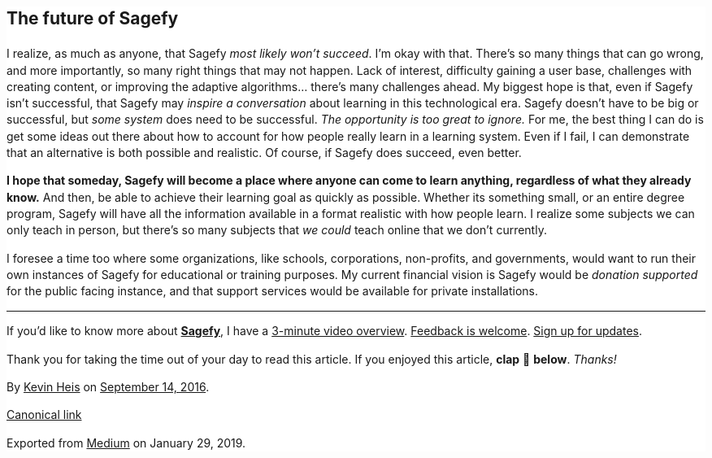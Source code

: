 ## The future of Sagefy

I realize, as much as anyone, that Sagefy _most likely won’t succeed_. I’m okay with that. There’s so many things that can go wrong, and more importantly, so many right things that may not happen. Lack of interest, difficulty gaining a user base, challenges with creating content, or improving the adaptive algorithms… there’s many challenges ahead. My biggest hope is that, even if Sagefy isn’t successful, that Sagefy may _inspire a conversation_ about learning in this technological era. Sagefy doesn’t have to be big or successful, but _some system_ does need to be successful. _The opportunity is too great to ignore._ For me, the best thing I can do is get some ideas out there about how to account for how people really learn in a learning system. Even if I fail, I can demonstrate that an alternative is both possible and realistic. Of course, if Sagefy does succeed, even better.

**I hope that someday, Sagefy will become a place where anyone can come to learn anything, regardless of what they already know.** And then, be able to achieve their learning goal as quickly as possible. Whether its something small, or an entire degree program, Sagefy will have all the information available in a format realistic with how people learn. I realize some subjects we can only teach in person, but there’s so many subjects that _we could_ teach online that we don’t currently.

I foresee a time too where some organizations, like schools, corporations, non-profits, and governments, would want to run their own instances of Sagefy for educational or training purposes. My current financial vision is Sagefy would be _donation supported_ for the public facing instance, and that support services would be available for private installations.

* * *

If you’d like to know more about [**Sagefy**](https://sagefy.org/), I have a [3-minute video overview](https://sgef.cc/overview). [Feedback is welcome](https://sgef.cc/feedback). [Sign up for updates](https://sgef.cc/devupdates).

Thank you for taking the time out of your day to read this article. If you enjoyed this article, **clap** 👏 **below**. _Thanks!_

By [Kevin Heis](https://medium.com/@heiskr) on [September 14, 2016](https://medium.com/p/731eb0ceceea).

[Canonical link](https://medium.com/@heiskr/why-im-building-sagefy-731eb0ceceea)

Exported from [Medium](https://medium.com) on January 29, 2019.
